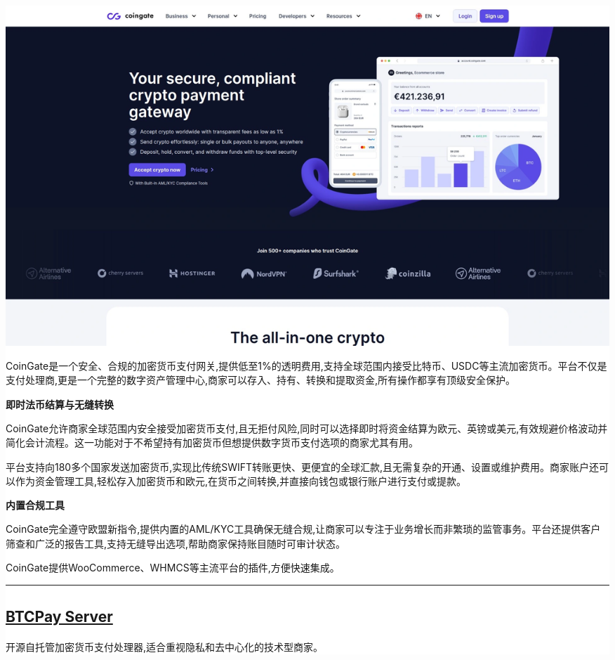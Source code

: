 ![CoinGate Screenshot](image/coingate.webp)


CoinGate是一个安全、合规的加密货币支付网关,提供低至1%的透明费用,支持全球范围内接受比特币、USDC等主流加密货币。平台不仅是支付处理商,更是一个完整的数字资产管理中心,商家可以存入、持有、转换和提取资金,所有操作都享有顶级安全保护。

**即时法币结算与无缝转换**

CoinGate允许商家全球范围内安全接受加密货币支付,且无拒付风险,同时可以选择即时将资金结算为欧元、英镑或美元,有效规避价格波动并简化会计流程。这一功能对于不希望持有加密货币但想提供数字货币支付选项的商家尤其有用。

平台支持向180多个国家发送加密货币,实现比传统SWIFT转账更快、更便宜的全球汇款,且无需复杂的开通、设置或维护费用。商家账户还可以作为资金管理工具,轻松存入加密货币和欧元,在货币之间转换,并直接向钱包或银行账户进行支付或提款。

**内置合规工具**

CoinGate完全遵守欧盟新指令,提供内置的AML/KYC工具确保无缝合规,让商家可以专注于业务增长而非繁琐的监管事务。平台还提供客户筛查和广泛的报告工具,支持无缝导出选项,帮助商家保持账目随时可审计状态。

CoinGate提供WooCommerce、WHMCS等主流平台的插件,方便快速集成。

***

## **[BTCPay Server](https://btcpayserver.org)**

开源自托管加密货币支付处理器,适合重视隐私和去中心化的技术型商家。
